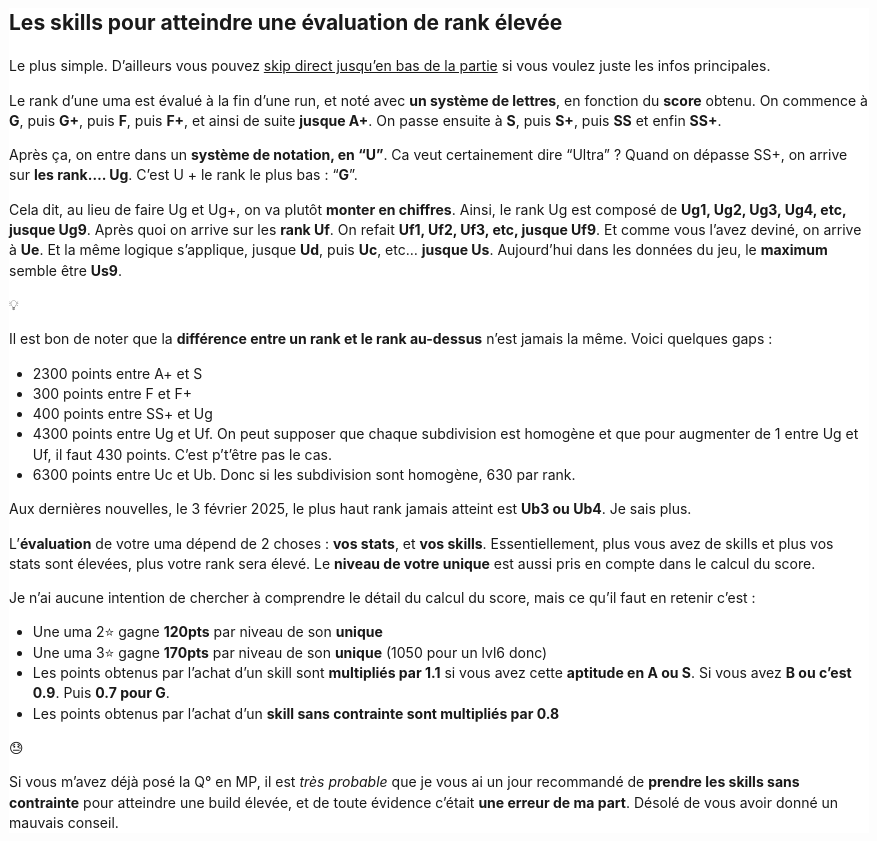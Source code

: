 ## Les skills pour atteindre une évaluation de rank élevée

Le plus simple. D’ailleurs vous pouvez [skip direct jusqu’en bas de la partie](https://www.notion.so/Comment-bien-choisir-ses-skills-21f5f5610f1d80ea980bc9a3a3e8fee8?pvs=21) si vous voulez juste les infos principales.

Le rank d’une uma est évalué à la fin d’une run, et noté avec **un système de lettres**, en fonction du **score** obtenu. On commence à **G**, puis **G+**, puis **F**, puis **F+**, et ainsi de suite **jusque A+**. On passe ensuite à **S**, puis **S+**, puis **SS** et enfin **SS+**. 

Après ça, on entre dans un **système de notation, en “U”**. Ca veut certainement dire “Ultra” ?  Quand on dépasse SS+, on arrive sur **les rank…. Ug**. C’est U + le rank le plus bas : “**G**”. 

Cela dit, au lieu de faire Ug et Ug+, on va plutôt **monter en chiffres**. Ainsi, le rank Ug est composé de **Ug1, Ug2, Ug3, Ug4, etc, jusque Ug9**. Après quoi on arrive sur les **rank Uf**. On refait **Uf1, Uf2, Uf3, etc, jusque Uf9**. Et comme vous l’avez deviné, on arrive à **Ue**. Et la même logique s’applique, jusque **Ud**, puis **Uc**, etc… **jusque Us**. Aujourd’hui dans les données du jeu, le **maximum** semble être **Us9**. 

<aside>
💡

Il est bon de noter que la **différence entre un rank et le rank au-dessus** n’est jamais la même. Voici quelques gaps :

- 2300 points entre A+ et S
- 300 points entre F et F+
- 400 points entre SS+ et Ug
- 4300 points entre Ug et Uf. On peut supposer que chaque subdivision est homogène et que pour augmenter de 1 entre Ug et Uf, il faut 430 points. C’est p’t’être pas le cas.
- 6300 points entre Uc et Ub. Donc si les subdivision sont homogène, 630 par rank.

Aux dernières nouvelles, le 3 février 2025, le plus haut rank jamais atteint est **Ub3 ou Ub4**. Je sais plus.

</aside>

L’**évaluation** de votre uma dépend de 2 choses : **vos stats**, et **vos skills**. Essentiellement, plus vous avez de skills et plus vos stats sont élevées, plus votre rank sera élevé. Le **niveau de votre unique** est aussi pris en compte dans le calcul du score. 

Je n’ai aucune intention de chercher à comprendre le détail du calcul du score, mais ce qu’il faut en retenir c’est :

- Une uma 2⭐ gagne **120pts** par niveau de son **unique**
- Une uma 3⭐ gagne **170pts** par niveau de son **unique** (1050 pour un lvl6 donc)
- Les points obtenus par l’achat d’un skill sont **multipliés par 1.1** si vous avez cette **aptitude en A ou S**. Si vous avez **B ou c’est 0.9**. Puis **0.7 pour G**.
- Les points obtenus par l’achat d’un **skill sans contrainte sont multipliés par 0.8**

<aside>
😓

Si vous m’avez déjà posé la Q° en MP, il est *très probable* que je vous ai un jour recommandé de **prendre les skills sans contrainte** pour atteindre une build élevée, et de toute évidence c’était **une erreur de ma part**. Désolé de vous avoir donné un mauvais conseil.
